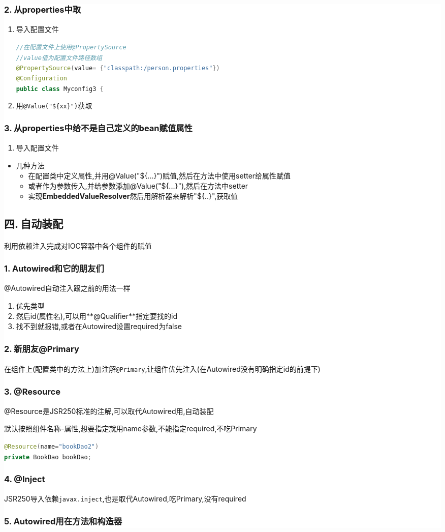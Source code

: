 ### 2. 从properties中取

1. 导入配置文件

   ```java
   //在配置文件上使用@PropertySource
   //value值为配置文件路径数组
   @PropertySource(value= {"classpath:/person.properties"})
   @Configuration
   public class Myconfig3 {
   ```

2. 用`@Value("${xx}")`获取

### 3. 从properties中给不是自己定义的bean赋值属性

1. 导入配置文件

* 几种方法
  * 在配置类中定义属性,并用@Value("${...}")赋值,然后在方法中使用setter给属性赋值
  * 或者作为参数传入,并给参数添加@Value("${...}"),然后在方法中setter
  * 实现**EmbeddedValueResolver**然后用解析器来解析"${..}",获取值

## 四. 自动装配

利用依赖注入完成对IOC容器中各个组件的赋值

### 1. Autowired和它的朋友们

@Autowired自动注入跟之前的用法一样

1. 优先类型
2. 然后id(属性名),可以用**@Qualifier**指定要找的id
3. 找不到就报错,或者在Autowired设置required为false

### 2. 新朋友@Primary

在组件上(配置类中的方法上)加注解`@Primary`,让组件优先注入(在Autowired没有明确指定id的前提下)

### 3. @Resource

@Resource是JSR250标准的注解,可以取代Autowired用,自动装配

默认按照组件名称-属性,想要指定就用name参数,不能指定required,不吃Primary

```java
@Resource(name="bookDao2")
private BookDao bookDao;
```

### 4. @Inject

JSR250导入依赖`javax.inject`,也是取代Autowired,吃Primary,没有required

 ### 5. Autowired用在方法和构造器

